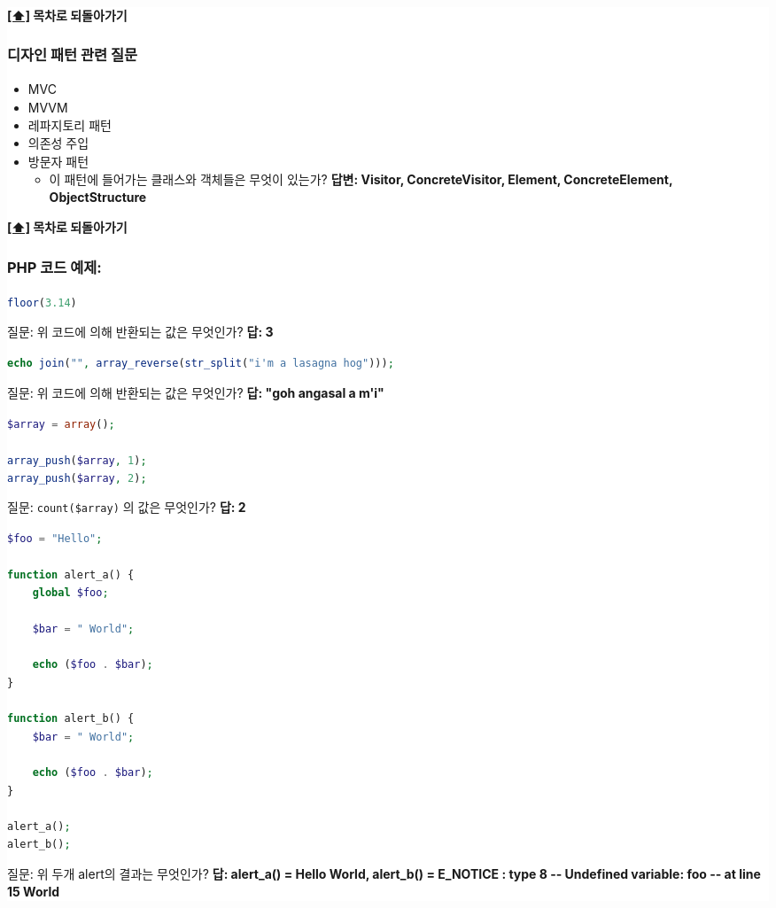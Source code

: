 **[[⬆]](#toc) 목차로 되돌아가기**

### <a name="dpspecific">디자인 패턴 관련 질문</a>

* <a name="mvcspecific">MVC</a>
* <a name="mvvmspecific">MVVM</a>
* <a name="repospecific">레파지토리 패턴</a>
* <a name="dispecific">의존성 주입</a>
* <a name="vspecific">방문자 패턴</a>
    * 이 패턴에 들어가는 클래스와 객체들은 무엇이 있는가? **답변: Visitor, ConcreteVisitor, Element, ConcreteElement, ObjectStructure**

**[[⬆]](#toc) 목차로 되돌아가기**

### <a name="phpcodeexamples">PHP 코드 예제:</a>

```php
floor(3.14)
```
질문: 위 코드에 의해 반환되는 값은 무엇인가? **답: 3**

```php
echo join("", array_reverse(str_split("i'm a lasagna hog")));
```
질문: 위 코드에 의해 반환되는 값은 무엇인가? **답: "goh angasal a m'i"**

```PHP
$array = array();

array_push($array, 1);
array_push($array, 2);
```
질문: `count($array)` 의 값은 무엇인가? **답: 2**

```PHP
$foo = "Hello";

function alert_a() {
	global $foo;

	$bar = " World";

	echo ($foo . $bar);
}

function alert_b() {
	$bar = " World";

	echo ($foo . $bar);
}

alert_a();
alert_b();
```
질문: 위 두개 alert의 결과는 무엇인가? **답: alert_a() = Hello World, alert_b() = E_NOTICE : type 8 -- Undefined variable: foo -- at line 15 World**
